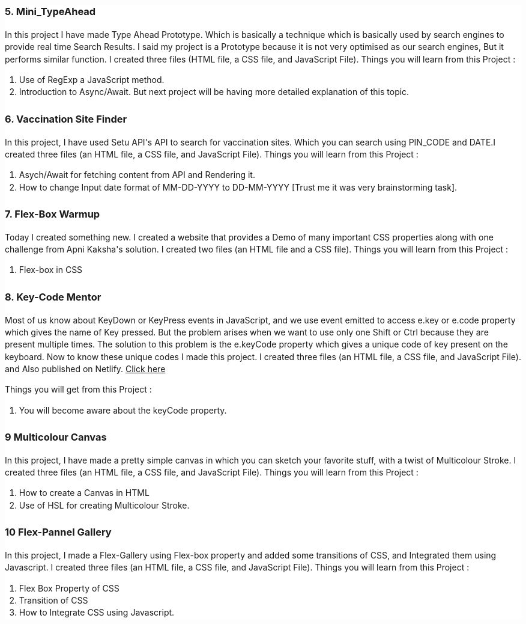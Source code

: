 ### 5. Mini_TypeAhead
In this project I have made Type Ahead Prototype. Which is basically a technique which is basically used by search engines to provide real time Search Results. I said my project is a Prototype because it is not very optimised as our search engines, But it performs similar function. I created three files (HTML file, a CSS file, and JavaScript File).
Things you will learn from this Project :
1. Use of RegExp a JavaScript method.
2. Introduction to Async/Await. But next project will be having more detailed explanation of this topic. 

### 6. Vaccination Site Finder
In this project, I have used Setu API's API to search for vaccination sites. Which you can search using PIN_CODE and DATE.I created three files (an HTML file, a CSS file, and JavaScript File).
Things you will learn from this Project :
1. Asych/Await for fetching content from API and Rendering it.
2. How to change Input date format of MM-DD-YYYY to DD-MM-YYYY [Trust me it was very brainstorming task].
 

### 7. Flex-Box Warmup
Today I created something new. I created a website that provides a Demo of many important CSS properties along with one challenge from Apni Kaksha's solution. I created two files (an HTML file and a CSS file).
Things you will learn from this Project :
1. Flex-box in CSS

### 8. Key-Code Mentor
Most of us know about KeyDown or KeyPress events in JavaScript, and we use event emitted to access e.key or e.code property which gives the name of Key pressed. But the problem arises when we want to use only one Shift or Ctrl because they are present multiple times. The solution to this problem is the e.keyCode property which gives a unique code of key present on the keyboard. Now to know these unique codes I made this project. I created three files (an HTML file, a CSS file, and JavaScript File). and Also published on Netlify.
<a href="https://keycode-mentor.netlify.app/">Click here</a>

Things you will get from this Project :
1. You will become aware about the keyCode property.

### 9 Multicolour Canvas 
In this project, I have made a pretty simple canvas in which you can sketch your favorite stuff, with a twist of Multicolour Stroke. I created three files (an HTML file, a CSS file, and JavaScript File).
Things you will learn from this Project :
1. How to create a Canvas in HTML
2. Use of HSL for creating Multicolour Stroke.

### 10 Flex-Pannel Gallery 
In this project, I made a Flex-Gallery using Flex-box property and added some transitions of CSS, and Integrated them using Javascript. I created three files (an HTML file, a CSS file, and JavaScript File).
Things you will learn from this Project :
1. Flex Box Property of CSS
2. Transition of CSS
3. How to Integrate CSS using Javascript.
